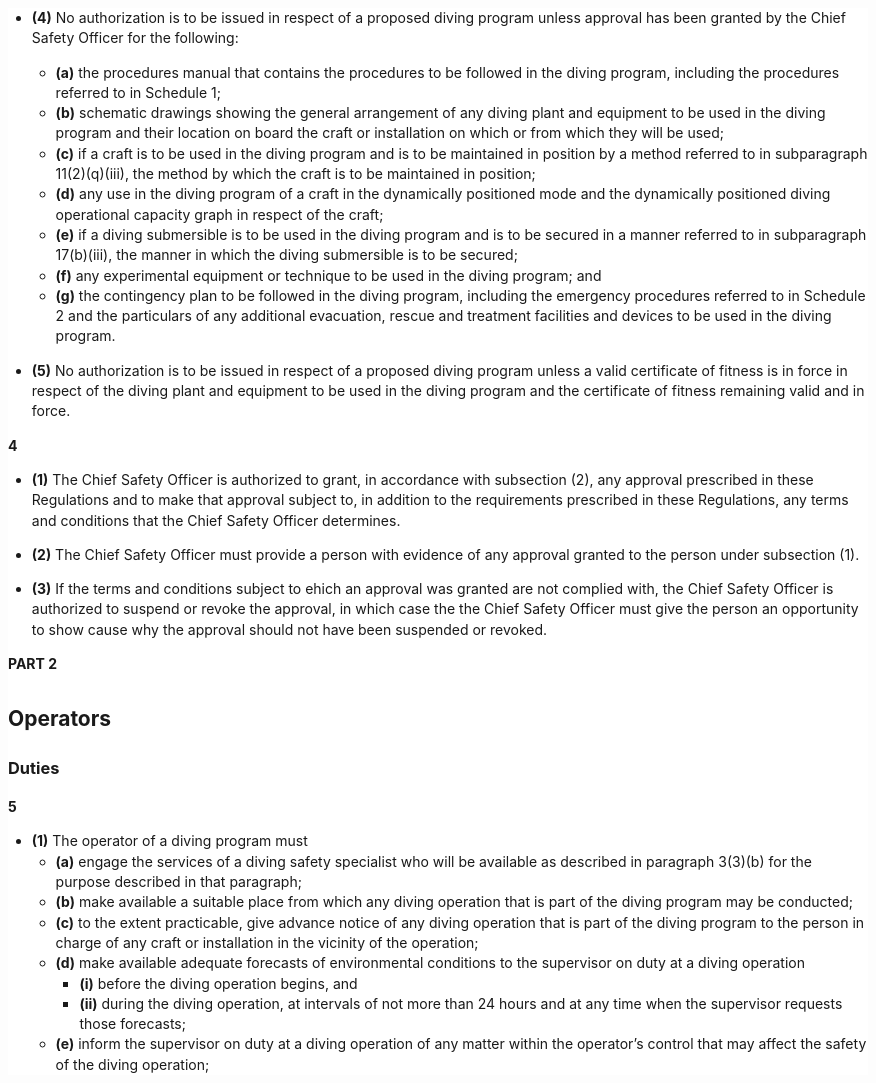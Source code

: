 - **(4)** No authorization is to be issued in respect of a proposed diving program unless approval has been granted by the Chief Safety Officer for the following:
	- **(a)** the procedures manual that contains the procedures to be followed in the diving program, including the procedures referred to in Schedule 1;
	- **(b)** schematic drawings showing the general arrangement of any diving plant and equipment to be used in the diving program and their location on board the craft or installation on which or from which they will be used;
	- **(c)** if a craft is to be used in the diving program and is to be maintained in position by a method referred to in subparagraph 11(2)(q)(iii), the method by which the craft is to be maintained in position;
	- **(d)** any use in the diving program of a craft in the dynamically positioned mode and the dynamically positioned diving operational capacity graph in respect of the craft;
	- **(e)** if a diving submersible is to be used in the diving program and is to be secured in a manner referred to in subparagraph 17(b)(iii), the manner in which the diving submersible is to be secured;
	- **(f)** any experimental equipment or technique to be used in the diving program; and
	- **(g)** the contingency plan to be followed in the diving program, including the emergency procedures referred to in Schedule 2 and the particulars of any additional evacuation, rescue and treatment facilities and devices to be used in the diving program.

- **(5)** No authorization is to be issued in respect of a proposed diving program unless a valid certificate of fitness is in force in respect of the diving plant and equipment to be used in the diving program and the certificate of fitness remaining valid and in force.



**4** 

- **(1)** The Chief Safety Officer is authorized to grant, in accordance with subsection (2), any approval prescribed in these Regulations and to make that approval subject to, in addition to the requirements prescribed in these Regulations, any terms and conditions that the Chief Safety Officer determines.

- **(2)** The Chief Safety Officer must provide a person with evidence of any approval granted to the person under subsection (1).

- **(3)** If the terms and conditions subject to ehich an approval was granted are not complied with, the Chief Safety Officer is authorized to suspend or revoke the approval, in which case the the Chief Safety Officer must give the person an opportunity to show cause why the approval should not have been suspended or revoked.




**PART 2** 
## Operators



### Duties


**5** 

- **(1)** The operator of a diving program must
	- **(a)** engage the services of a diving safety specialist who will be available as described in paragraph 3(3)(b) for the purpose described in that paragraph;
	- **(b)** make available a suitable place from which any diving operation that is part of the diving program may be conducted;
	- **(c)** to the extent practicable, give advance notice of any diving operation that is part of the diving program to the person in charge of any craft or installation in the vicinity of the operation;
	- **(d)** make available adequate forecasts of environmental conditions to the supervisor on duty at a diving operation
		- **(i)** before the diving operation begins, and
		- **(ii)** during the diving operation, at intervals of not more than 24 hours and at any time when the supervisor requests those forecasts;
	- **(e)** inform the supervisor on duty at a diving operation of any matter within the operator’s control that may affect the safety of the diving operation;